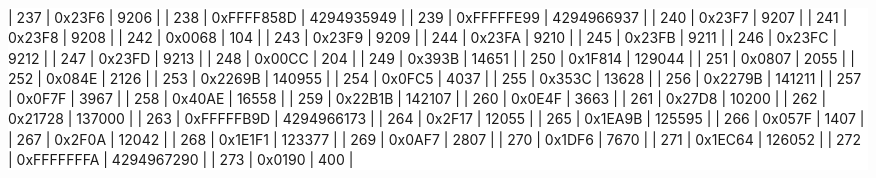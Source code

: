 |     237 | 0x23F6      |        9206 |
|     238 | 0xFFFF858D  |  4294935949 |
|     239 | 0xFFFFFE99  |  4294966937 |
|     240 | 0x23F7      |        9207 |
|     241 | 0x23F8      |        9208 |
|     242 | 0x0068      |         104 |
|     243 | 0x23F9      |        9209 |
|     244 | 0x23FA      |        9210 |
|     245 | 0x23FB      |        9211 |
|     246 | 0x23FC      |        9212 |
|     247 | 0x23FD      |        9213 |
|     248 | 0x00CC      |         204 |
|     249 | 0x393B      |       14651 |
|     250 | 0x1F814     |      129044 |
|     251 | 0x0807      |        2055 |
|     252 | 0x084E      |        2126 |
|     253 | 0x2269B     |      140955 |
|     254 | 0x0FC5      |        4037 |
|     255 | 0x353C      |       13628 |
|     256 | 0x2279B     |      141211 |
|     257 | 0x0F7F      |        3967 |
|     258 | 0x40AE      |       16558 |
|     259 | 0x22B1B     |      142107 |
|     260 | 0x0E4F      |        3663 |
|     261 | 0x27D8      |       10200 |
|     262 | 0x21728     |      137000 |
|     263 | 0xFFFFFB9D  |  4294966173 |
|     264 | 0x2F17      |       12055 |
|     265 | 0x1EA9B     |      125595 |
|     266 | 0x057F      |        1407 |
|     267 | 0x2F0A      |       12042 |
|     268 | 0x1E1F1     |      123377 |
|     269 | 0x0AF7      |        2807 |
|     270 | 0x1DF6      |        7670 |
|     271 | 0x1EC64     |      126052 |
|     272 | 0xFFFFFFFA  |  4294967290 |
|     273 | 0x0190      |         400 |